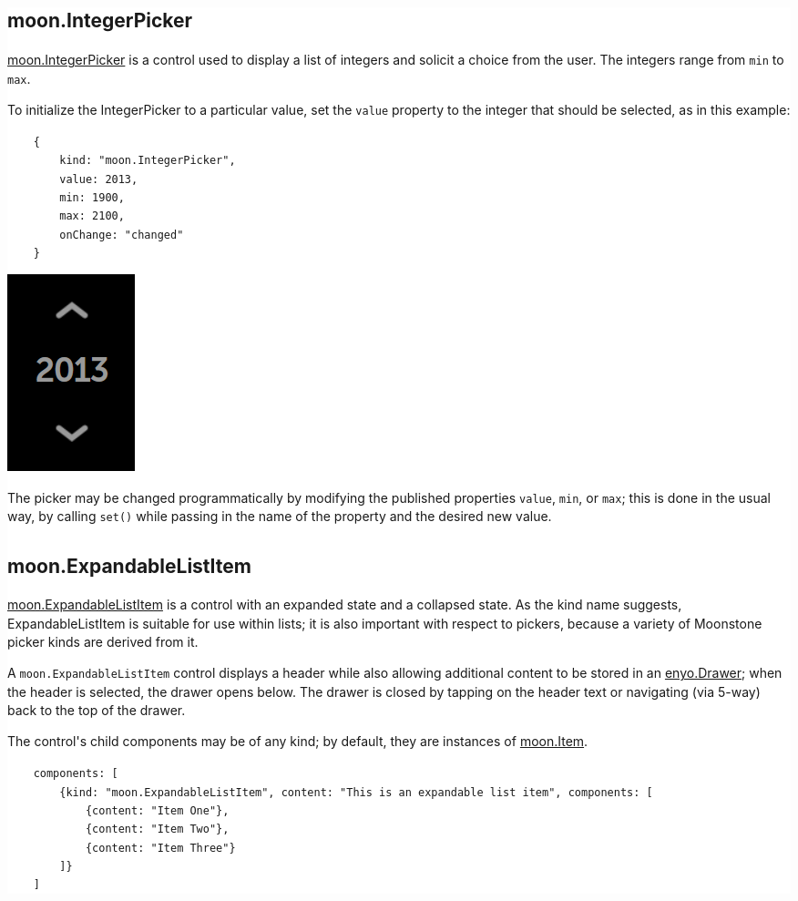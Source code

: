 ## moon.IntegerPicker

[moon.IntegerPicker](../../../index.html#/kind/moon.IntegerPicker) is a control
used to display a list of integers and solicit a choice from the user.  The
integers range from `min` to `max`.

To initialize the IntegerPicker to a particular value, set the `value` property
to the integer that should be selected, as in this example:

        {
            kind: "moon.IntegerPicker",
            value: 2013,
            min: 1900,
            max: 2100,
            onChange: "changed"
        }

![_Integer Picker_](../../assets/integer-picker.png)

The picker may be changed programmatically by modifying the published properties
`value`, `min`, or `max`; this is done in the usual way, by calling `set()`
while passing in the name of the property and the desired new value.

## moon.ExpandableListItem

[moon.ExpandableListItem](../../../index.html#/kind/moon.ExpandableListItem) is
a control with an expanded state and a collapsed state.  As the kind name
suggests, ExpandableListItem is suitable for use within lists; it is also
important with respect to pickers, because a variety of Moonstone picker kinds
are derived from it.

A `moon.ExpandableListItem` control displays a header while also allowing
additional content to be stored in an
[enyo.Drawer](../../../index.html#/kind/enyo.Drawer); when the header is
selected, the drawer opens below.  The drawer is closed by tapping on the header
text or navigating (via 5-way) back to the top of the drawer.

The control's child components may be of any kind; by default, they are
instances of [moon.Item](../../../index.html#/kind/moon.Item).

        components: [
            {kind: "moon.ExpandableListItem", content: "This is an expandable list item", components: [
                {content: "Item One"},
                {content: "Item Two"},
                {content: "Item Three"}
            ]}
        ]
